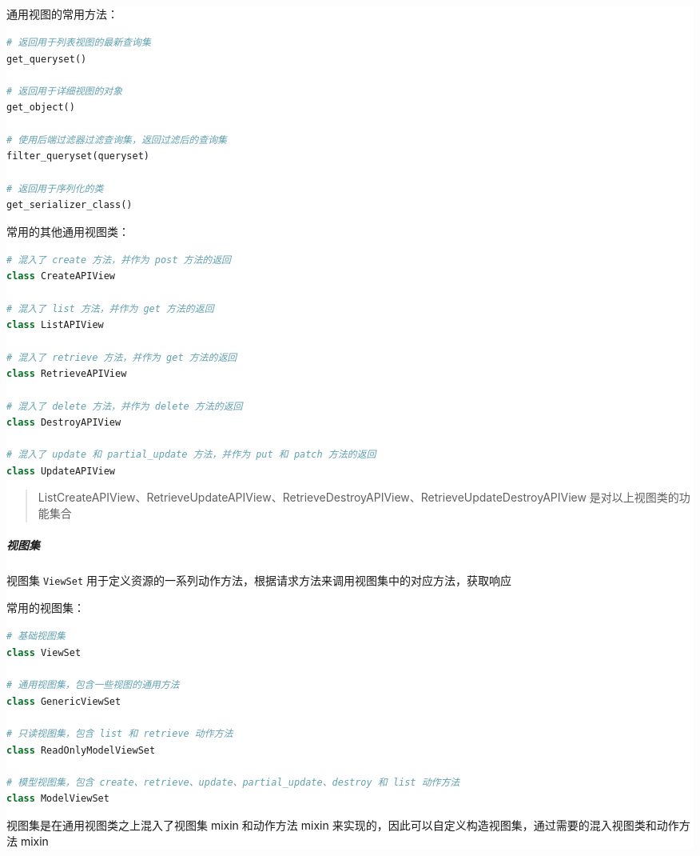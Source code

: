 通用视图的常用方法：
``` Python
# 返回用于列表视图的最新查询集
get_queryset()

# 返回用于详细视图的对象
get_object()

# 使用后端过滤器过滤查询集，返回过滤后的查询集
filter_queryset(queryset)

# 返回用于序列化的类
get_serializer_class()
```

常用的其他通用视图类：
``` Python
# 混入了 create 方法，并作为 post 方法的返回
class CreateAPIView

# 混入了 list 方法，并作为 get 方法的返回
class ListAPIView

# 混入了 retrieve 方法，并作为 get 方法的返回
class RetrieveAPIView

# 混入了 delete 方法，并作为 delete 方法的返回
class DestroyAPIView

# 混入了 update 和 partial_update 方法，并作为 put 和 patch 方法的返回
class UpdateAPIView
```
> ListCreateAPIView、RetrieveUpdateAPIView、RetrieveDestroyAPIView、RetrieveUpdateDestroyAPIView 是对以上视图类的功能集合

##### 视图集
视图集 `ViewSet` 用于定义资源的一系列动作方法，根据请求方法来调用视图集中的对应方法，获取响应

常用的视图集：
``` Python
# 基础视图集
class ViewSet

# 通用视图集，包含一些视图的通用方法
class GenericViewSet

# 只读视图集，包含 list 和 retrieve 动作方法
class ReadOnlyModelViewSet

# 模型视图集，包含 create、retrieve、update、partial_update、destroy 和 list 动作方法
class ModelViewSet
```
视图集是在通用视图类之上混入了视图集 mixin 和动作方法 mixin 来实现的，因此可以自定义构造视图集，通过需要的混入视图类和动作方法 mixin
